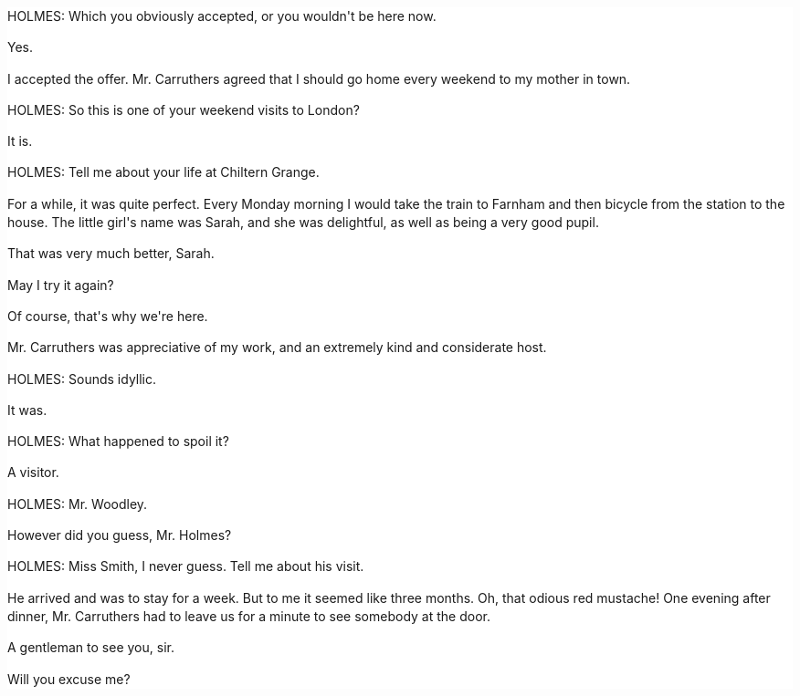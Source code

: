 
HOLMES:
Which you obviously accepted, or you wouldn't be here now.

Yes.

I accepted the offer. Mr. Carruthers agreed that I should go home every weekend to my mother in town.


HOLMES:
So this is one of your weekend visits to London?

It is.


HOLMES:
Tell me about your life at Chiltern Grange.


For a while, it was quite perfect. Every Monday morning I would take the train to Farnham and then bicycle from the station to the house. The little girl's name was Sarah, and she was delightful, as well as being a very good pupil.


That was very much better, Sarah.

May I try it again?

Of course, that's why we're here.


Mr. Carruthers was appreciative of my work, and an extremely kind and considerate host.


HOLMES:
Sounds idyllic.

It was.


HOLMES:
What happened to spoil it?

A visitor.


HOLMES:
Mr. Woodley.

However did you guess, Mr. Holmes?


HOLMES:
Miss Smith, I never guess. Tell me about his visit.


He arrived and was to stay for a week. But to me it seemed like three months. Oh, that odious red mustache! One evening after dinner, Mr. Carruthers had to leave us for a minute to see somebody at the door.

A gentleman to see you, sir.

Will you excuse me?
